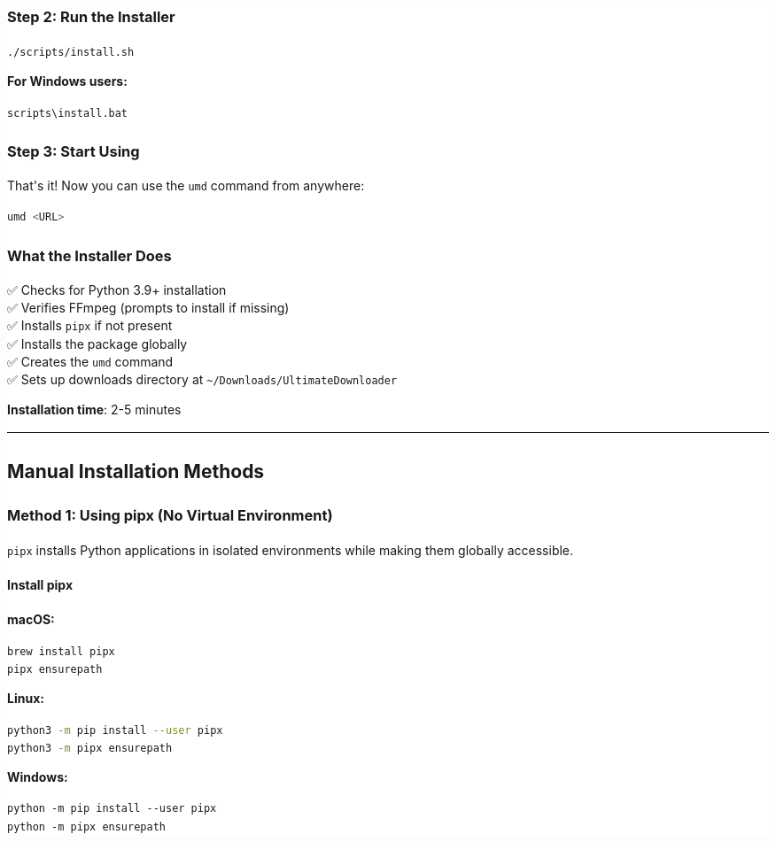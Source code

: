### Step 2: Run the Installer

```bash
./scripts/install.sh
```

**For Windows users:**

```batch
scripts\install.bat
```

### Step 3: Start Using

That's it! Now you can use the `umd` command from anywhere:

```bash
umd <URL>
```

### What the Installer Does

✅ Checks for Python 3.9+ installation  
✅ Verifies FFmpeg (prompts to install if missing)  
✅ Installs `pipx` if not present  
✅ Installs the package globally  
✅ Creates the `umd` command  
✅ Sets up downloads directory at `~/Downloads/UltimateDownloader`  

**Installation time**: 2-5 minutes

---

## Manual Installation Methods

### Method 1: Using pipx (No Virtual Environment)

`pipx` installs Python applications in isolated environments while making them globally accessible.

#### Install pipx

**macOS:**
```bash
brew install pipx
pipx ensurepath
```

**Linux:**
```bash
python3 -m pip install --user pipx
python3 -m pipx ensurepath
```

**Windows:**
```batch
python -m pip install --user pipx
python -m pipx ensurepath
```
